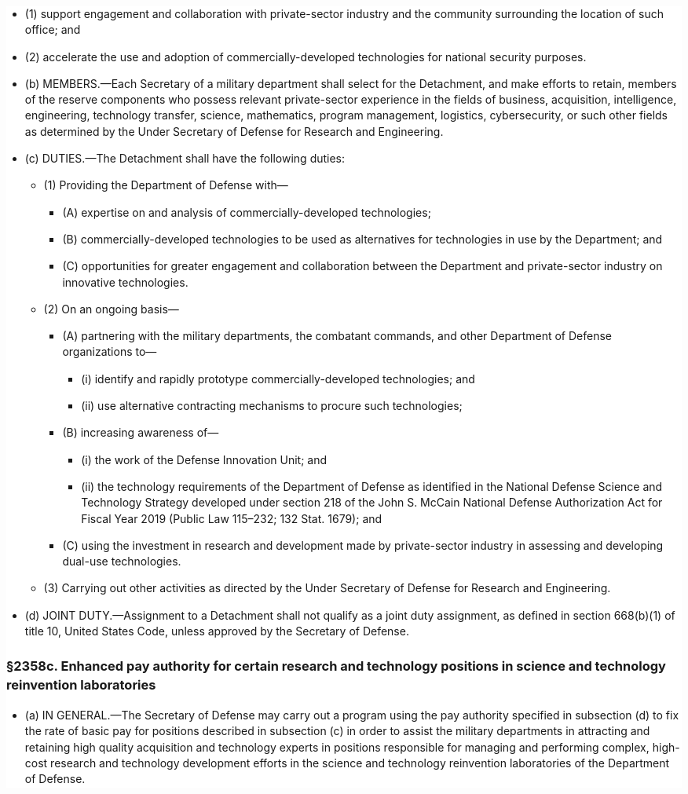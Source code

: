   * (1) support engagement and collaboration with private-sector industry and the community surrounding the location of such office; and

  * (2) accelerate the use and adoption of commercially-developed technologies for national security purposes.


* (b) MEMBERS.—Each Secretary of a military department shall select for the Detachment, and make efforts to retain, members of the reserve components who possess relevant private-sector experience in the fields of business, acquisition, intelligence, engineering, technology transfer, science, mathematics, program management, logistics, cybersecurity, or such other fields as determined by the Under Secretary of Defense for Research and Engineering.

* (c) DUTIES.—The Detachment shall have the following duties:

  * (1) Providing the Department of Defense with—

    * (A) expertise on and analysis of commercially-developed technologies;

    * (B) commercially-developed technologies to be used as alternatives for technologies in use by the Department; and

    * (C) opportunities for greater engagement and collaboration between the Department and private-sector industry on innovative technologies.


  * (2) On an ongoing basis—

    * (A) partnering with the military departments, the combatant commands, and other Department of Defense organizations to—

      * (i) identify and rapidly prototype commercially-developed technologies; and

      * (ii) use alternative contracting mechanisms to procure such technologies;


    * (B) increasing awareness of—

      * (i) the work of the Defense Innovation Unit; and

      * (ii) the technology requirements of the Department of Defense as identified in the National Defense Science and Technology Strategy developed under section 218 of the John S. McCain National Defense Authorization Act for Fiscal Year 2019 (Public Law 115–232; 132 Stat. 1679); and


    * (C) using the investment in research and development made by private-sector industry in assessing and developing dual-use technologies.


  * (3) Carrying out other activities as directed by the Under Secretary of Defense for Research and Engineering.


* (d) JOINT DUTY.—Assignment to a Detachment shall not qualify as a joint duty assignment, as defined in section 668(b)(1) of title 10, United States Code, unless approved by the Secretary of Defense.

### §2358c. Enhanced pay authority for certain research and technology positions in science and technology reinvention laboratories
* (a) IN GENERAL.—The Secretary of Defense may carry out a program using the pay authority specified in subsection (d) to fix the rate of basic pay for positions described in subsection (c) in order to assist the military departments in attracting and retaining high quality acquisition and technology experts in positions responsible for managing and performing complex, high-cost research and technology development efforts in the science and technology reinvention laboratories of the Department of Defense.
